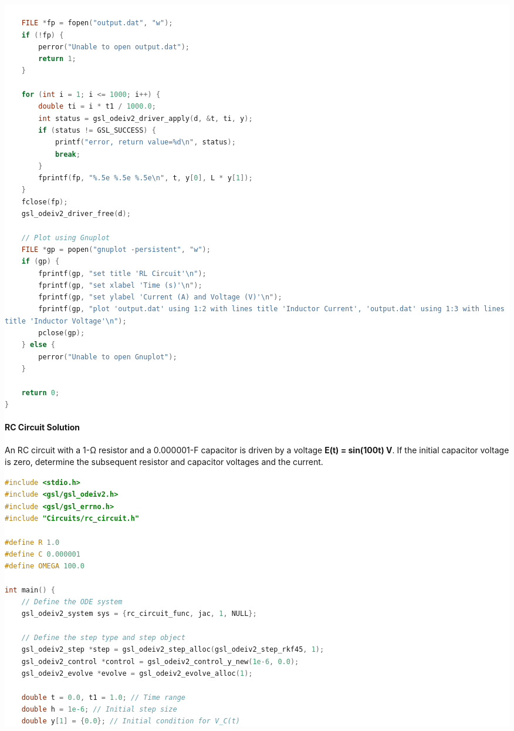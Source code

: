 ```c

    FILE *fp = fopen("output.dat", "w");
    if (!fp) {
        perror("Unable to open output.dat");
        return 1;
    }

    for (int i = 1; i <= 1000; i++) {
        double ti = i * t1 / 1000.0;
        int status = gsl_odeiv2_driver_apply(d, &t, ti, y);
        if (status != GSL_SUCCESS) {
            printf("error, return value=%d\n", status);
            break;
        }
        fprintf(fp, "%.5e %.5e %.5e\n", t, y[0], L * y[1]);
    }
    fclose(fp);
    gsl_odeiv2_driver_free(d);

    // Plot using Gnuplot
    FILE *gp = popen("gnuplot -persistent", "w");
    if (gp) {
        fprintf(gp, "set title 'RL Circuit'\n");
        fprintf(gp, "set xlabel 'Time (s)'\n");
        fprintf(gp, "set ylabel 'Current (A) and Voltage (V)'\n");
        fprintf(gp, "plot 'output.dat' using 1:2 with lines title 'Inductor Current', 'output.dat' using 1:3 with lines title 'Inductor Voltage'\n");
        pclose(gp);
    } else {
        perror("Unable to open Gnuplot");
    }

    return 0;
}
```

#### RC Circuit Solution
An RC circuit with a 1-Ω resistor and a 0.000001-F capacitor is driven by a voltage **E(t) = sin(100t) V**. If the initial capacitor voltage is zero, determine the subsequent resistor and capacitor voltages and the current.

```c
#include <stdio.h>
#include <gsl/gsl_odeiv2.h>
#include <gsl/gsl_errno.h>
#include "Circuits/rc_circuit.h"

#define R 1.0
#define C 0.000001
#define OMEGA 100.0

int main() {
    // Define the ODE system
    gsl_odeiv2_system sys = {rc_circuit_func, jac, 1, NULL};

    // Define the step type and step object
    gsl_odeiv2_step *step = gsl_odeiv2_step_alloc(gsl_odeiv2_step_rkf45, 1);
    gsl_odeiv2_control *control = gsl_odeiv2_control_y_new(1e-6, 0.0);
    gsl_odeiv2_evolve *evolve = gsl_odeiv2_evolve_alloc(1);

    double t = 0.0, t1 = 1.0; // Time range
    double h = 1e-6; // Initial step size
    double y[1] = {0.0}; // Initial condition for V_C(t)

```